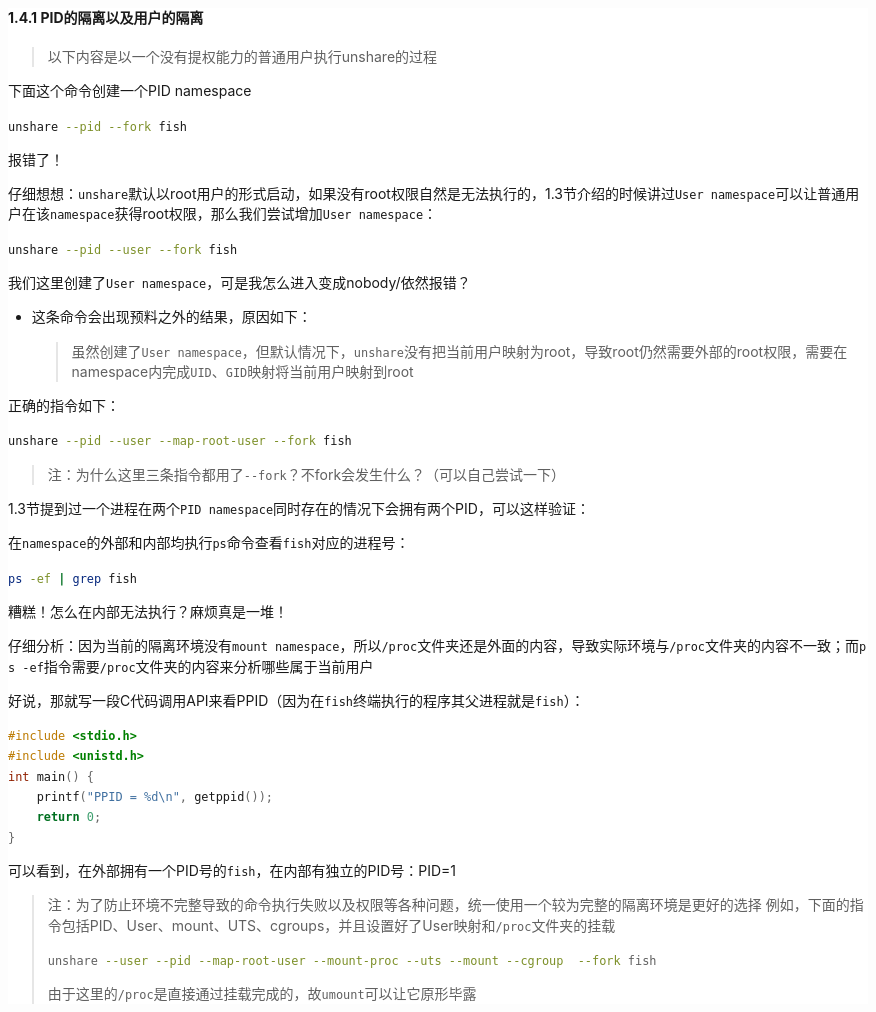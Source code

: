 #### 1.4.1 PID的隔离以及用户的隔离

> 以下内容是以一个没有提权能力的普通用户执行unshare的过程

下面这个命令创建一个PID namespace

```bash
unshare --pid --fork fish
```

报错了！

仔细想想：`unshare`默认以root用户的形式启动，如果没有root权限自然是无法执行的，1.3节介绍的时候讲过`User namespace`可以让普通用户在该`namespace`获得root权限，那么我们尝试增加`User namespace`：

```bash
unshare --pid --user --fork fish
```

我们这里创建了`User namespace`，可是我怎么进入变成nobody/依然报错？

- 这条命令会出现预料之外的结果，原因如下：
  > 虽然创建了`User namespace`，但默认情况下，`unshare`没有把当前用户映射为root，导致root仍然需要外部的root权限，需要在namespace内完成`UID`、`GID`映射将当前用户映射到root

正确的指令如下：

```bash
unshare --pid --user --map-root-user --fork fish
```

> 注：为什么这里三条指令都用了`--fork`？不fork会发生什么？（可以自己尝试一下）

1.3节提到过一个进程在两个`PID namespace`同时存在的情况下会拥有两个PID，可以这样验证：

在`namespace`的外部和内部均执行`ps`命令查看`fish`对应的进程号：

```bash
ps -ef | grep fish
```

糟糕！怎么在内部无法执行？麻烦真是一堆！

仔细分析：因为当前的隔离环境没有`mount namespace`，所以`/proc`文件夹还是外面的内容，导致实际环境与`/proc`文件夹的内容不一致；而`ps -ef`指令需要`/proc`文件夹的内容来分析哪些属于当前用户

好说，那就写一段C代码调用API来看PPID（因为在`fish`终端执行的程序其父进程就是`fish`）：

```c
#include <stdio.h>
#include <unistd.h>
int main() {
    printf("PPID = %d\n", getppid());
    return 0;
}
```

可以看到，在外部拥有一个PID号的`fish`，在内部有独立的PID号：PID=1

> 注：为了防止环境不完整导致的命令执行失败以及权限等各种问题，统一使用一个较为完整的隔离环境是更好的选择
> 例如，下面的指令包括PID、User、mount、UTS、cgroups，并且设置好了User映射和`/proc`文件夹的挂载
>
> ```bash
> unshare --user --pid --map-root-user --mount-proc --uts --mount --cgroup  --fork fish
> ```
>
> 由于这里的`/proc`是直接通过挂载完成的，故`umount`可以让它原形毕露
